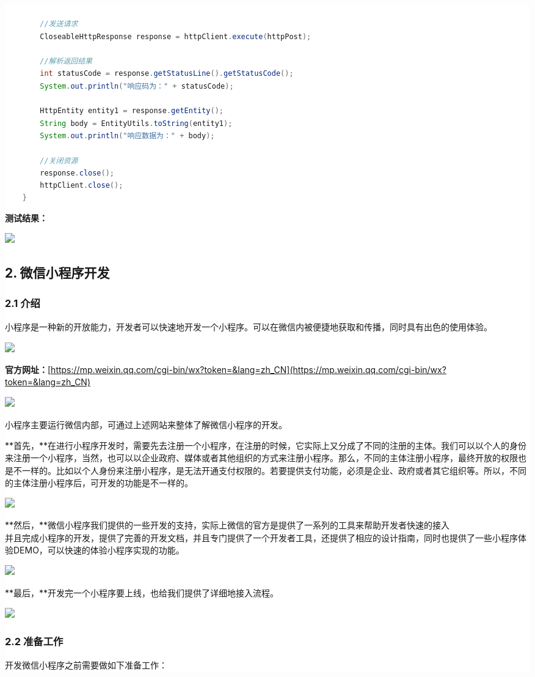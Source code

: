 ```java

        //发送请求
        CloseableHttpResponse response = httpClient.execute(httpPost);

        //解析返回结果
        int statusCode = response.getStatusLine().getStatusCode();
        System.out.println("响应码为：" + statusCode);

        HttpEntity entity1 = response.getEntity();
        String body = EntityUtils.toString(entity1);
        System.out.println("响应数据为：" + body);

        //关闭资源
        response.close();
        httpClient.close();
    }
```

**测试结果：**

![](https://cdn.nlark.com/yuque/0/2025/png/46412986/1743322195893-f1a3e482-d4fe-4f64-b479-562b61584d5b.png)

## 2. 微信小程序开发
### 2.1 介绍
小程序是一种新的开放能力，开发者可以快速地开发一个小程序。可以在微信内被便捷地获取和传播，同时具有出色的使用体验。

![](https://cdn.nlark.com/yuque/0/2025/png/46412986/1743322195955-5a482595-007d-4609-a791-ccd853dc441c.png)

**官方网址：**[https://mp.weixin.qq.com/cgi-bin/wx?token=&lang=zh_CN](https://mp.weixin.qq.com/cgi-bin/wx?token=&lang=zh_CN)

![](https://cdn.nlark.com/yuque/0/2025/png/46412986/1743322196018-8f4329fd-4bda-4ace-b047-add60a0bd4b3.png)

小程序主要运行微信内部，可通过上述网站来整体了解微信小程序的开发。

**首先，**在进行小程序开发时，需要先去注册一个小程序，在注册的时候，它实际上又分成了不同的注册的主体。我们可以以个人的身份来注册一个小程序，当然，也可以以企业政府、媒体或者其他组织的方式来注册小程序。那么，不同的主体注册小程序，最终开放的权限也是不一样的。比如以个人身份来注册小程序，是无法开通支付权限的。若要提供支付功能，必须是企业、政府或者其它组织等。所以，不同的主体注册小程序后，可开发的功能是不一样的。

![](https://cdn.nlark.com/yuque/0/2025/png/46412986/1743322196079-09765095-f0a2-4d93-b7b0-79aebe908487.png)

**然后，**微信小程序我们提供的一些开发的支持，实际上微信的官方是提供了一系列的工具来帮助开发者快速的接入  
并且完成小程序的开发，提供了完善的开发文档，并且专门提供了一个开发者工具，还提供了相应的设计指南，同时也提供了一些小程序体验DEMO，可以快速的体验小程序实现的功能。

![](https://cdn.nlark.com/yuque/0/2025/png/46412986/1743322196150-80d1f09d-7af7-427a-9d6f-42536ae55d46.png)

**最后，**开发完一个小程序要上线，也给我们提供了详细地接入流程。

![](https://cdn.nlark.com/yuque/0/2025/png/46412986/1743322196205-576ff6c7-fa6a-43bc-9687-7bc94a51c09c.png)

### 2.2 准备工作
开发微信小程序之前需要做如下准备工作：
